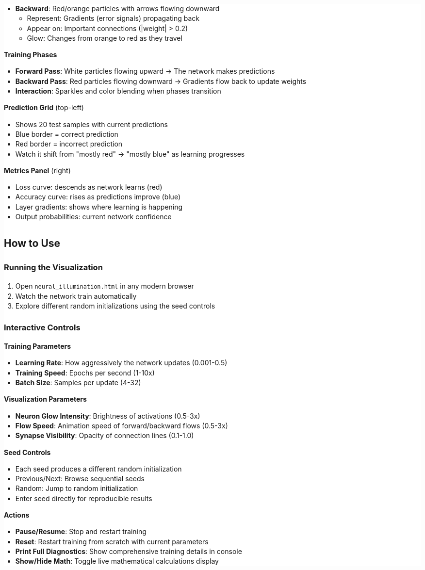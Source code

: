 - **Backward**: Red/orange particles with arrows flowing downward
  - Represent: Gradients (error signals) propagating back
  - Appear on: Important connections (|weight| > 0.2)
  - Glow: Changes from orange to red as they travel

**Training Phases**
- **Forward Pass**: White particles flowing upward → The network makes predictions
- **Backward Pass**: Red particles flowing downward → Gradients flow back to update weights
- **Interaction**: Sparkles and color blending when phases transition

**Prediction Grid** (top-left)
- Shows 20 test samples with current predictions
- Blue border = correct prediction
- Red border = incorrect prediction
- Watch it shift from "mostly red" → "mostly blue" as learning progresses

**Metrics Panel** (right)
- Loss curve: descends as network learns (red)
- Accuracy curve: rises as predictions improve (blue)
- Layer gradients: shows where learning is happening
- Output probabilities: current network confidence

## How to Use

### Running the Visualization

1. Open `neural_illumination.html` in any modern browser
2. Watch the network train automatically
3. Explore different random initializations using the seed controls

### Interactive Controls

**Training Parameters**
- **Learning Rate**: How aggressively the network updates (0.001-0.5)
- **Training Speed**: Epochs per second (1-10x)
- **Batch Size**: Samples per update (4-32)

**Visualization Parameters**
- **Neuron Glow Intensity**: Brightness of activations (0.5-3x)
- **Flow Speed**: Animation speed of forward/backward flows (0.5-3x)
- **Synapse Visibility**: Opacity of connection lines (0.1-1.0)

**Seed Controls**
- Each seed produces a different random initialization
- Previous/Next: Browse sequential seeds
- Random: Jump to random initialization
- Enter seed directly for reproducible results

**Actions**
- **Pause/Resume**: Stop and restart training
- **Reset**: Restart training from scratch with current parameters
- **Print Full Diagnostics**: Show comprehensive training details in console
- **Show/Hide Math**: Toggle live mathematical calculations display
